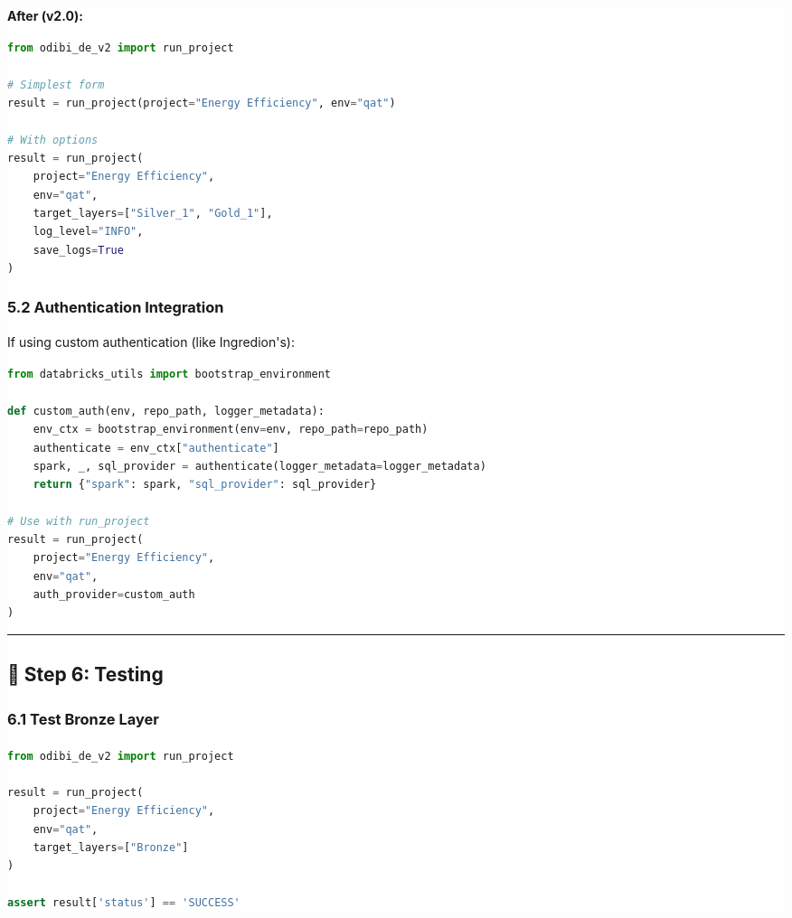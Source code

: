 **After (v2.0):**
```python
from odibi_de_v2 import run_project

# Simplest form
result = run_project(project="Energy Efficiency", env="qat")

# With options
result = run_project(
    project="Energy Efficiency",
    env="qat",
    target_layers=["Silver_1", "Gold_1"],
    log_level="INFO",
    save_logs=True
)
```

### 5.2 Authentication Integration

If using custom authentication (like Ingredion's):

```python
from databricks_utils import bootstrap_environment

def custom_auth(env, repo_path, logger_metadata):
    env_ctx = bootstrap_environment(env=env, repo_path=repo_path)
    authenticate = env_ctx["authenticate"]
    spark, _, sql_provider = authenticate(logger_metadata=logger_metadata)
    return {"spark": spark, "sql_provider": sql_provider}

# Use with run_project
result = run_project(
    project="Energy Efficiency",
    env="qat",
    auth_provider=custom_auth
)
```

---

## 🧪 Step 6: Testing

### 6.1 Test Bronze Layer

```python
from odibi_de_v2 import run_project

result = run_project(
    project="Energy Efficiency",
    env="qat",
    target_layers=["Bronze"]
)

assert result['status'] == 'SUCCESS'
```
